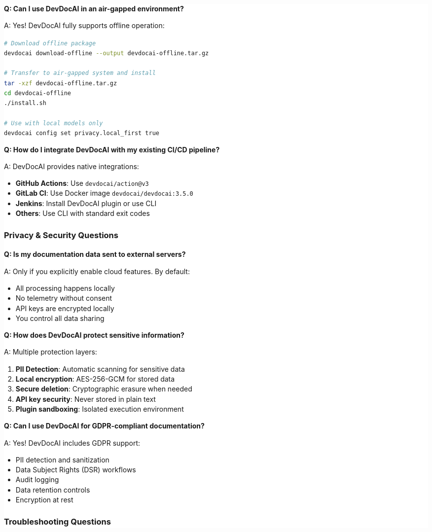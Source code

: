 **Q: Can I use DevDocAI in an air-gapped environment?**

A: Yes! DevDocAI fully supports offline operation:

```bash
# Download offline package
devdocai download-offline --output devdocai-offline.tar.gz

# Transfer to air-gapped system and install
tar -xzf devdocai-offline.tar.gz
cd devdocai-offline
./install.sh

# Use with local models only
devdocai config set privacy.local_first true
```

**Q: How do I integrate DevDocAI with my existing CI/CD pipeline?**

A: DevDocAI provides native integrations:

- **GitHub Actions**: Use `devdocai/action@v3`
- **GitLab CI**: Use Docker image `devdocai/devdocai:3.5.0`
- **Jenkins**: Install DevDocAI plugin or use CLI
- **Others**: Use CLI with standard exit codes

### Privacy & Security Questions

**Q: Is my documentation data sent to external servers?**

A: Only if you explicitly enable cloud features. By default:

- All processing happens locally
- No telemetry without consent
- API keys are encrypted locally
- You control all data sharing

**Q: How does DevDocAI protect sensitive information?**

A: Multiple protection layers:

1. **PII Detection**: Automatic scanning for sensitive data
2. **Local encryption**: AES-256-GCM for stored data
3. **Secure deletion**: Cryptographic erasure when needed
4. **API key security**: Never stored in plain text
5. **Plugin sandboxing**: Isolated execution environment

**Q: Can I use DevDocAI for GDPR-compliant documentation?**

A: Yes! DevDocAI includes GDPR support:

- PII detection and sanitization
- Data Subject Rights (DSR) workflows
- Audit logging
- Data retention controls
- Encryption at rest

### Troubleshooting Questions
